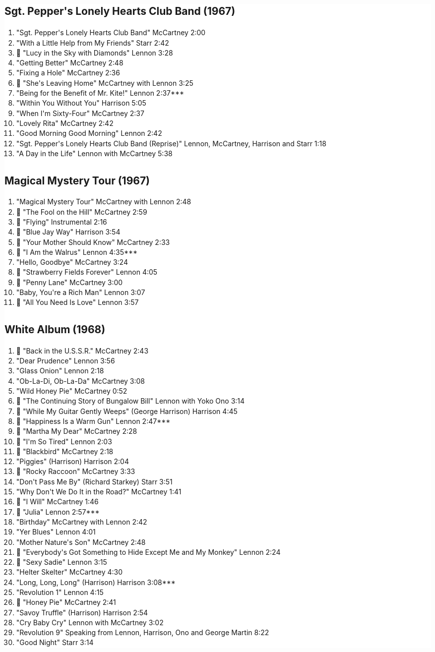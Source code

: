 ## Sgt. Pepper's Lonely Hearts Club Band (1967)

1. "Sgt. Pepper's Lonely Hearts Club Band" McCartney 2:00
2. "With a Little Help from My Friends" Starr 2:42
3. 🎵 "Lucy in the Sky with Diamonds" Lennon 3:28
4. "Getting Better" McCartney 2:48
5. "Fixing a Hole" McCartney 2:36
6. 🎵 "She's Leaving Home" McCartney with Lennon 3:25
7. "Being for the Benefit of Mr. Kite!" Lennon 2:37\*\*\*
8. "Within You Without You" Harrison 5:05
9. "When I'm Sixty-Four" McCartney 2:37
10. "Lovely Rita" McCartney 2:42
11. "Good Morning Good Morning" Lennon 2:42
12. "Sgt. Pepper's Lonely Hearts Club Band (Reprise)" Lennon, McCartney, Harrison and Starr 1:18
13. "A Day in the Life" Lennon with McCartney 5:38

## Magical Mystery Tour (1967)

1. "Magical Mystery Tour" McCartney with Lennon 2:48
2. 🎵 "The Fool on the Hill" McCartney 2:59
3. 🎵 "Flying" Instrumental 2:16
4. 🎵 "Blue Jay Way" Harrison 3:54
5. 🎵 "Your Mother Should Know" McCartney 2:33
6. 🎵 "I Am the Walrus" Lennon 4:35\*\*\*
7. "Hello, Goodbye" McCartney 3:24
8. 🎵 "Strawberry Fields Forever" Lennon 4:05
9. 🎵 "Penny Lane" McCartney 3:00
10. "Baby, You're a Rich Man" Lennon 3:07
11. 🎵 "All You Need Is Love" Lennon 3:57

## White Album (1968)

1. 🎵 "Back in the U.S.S.R." McCartney 2:43
2. "Dear Prudence" Lennon 3:56
3. "Glass Onion" Lennon 2:18
4. "Ob-La-Di, Ob-La-Da" McCartney 3:08
5. "Wild Honey Pie" McCartney 0:52
6. 🎵 "The Continuing Story of Bungalow Bill" Lennon with Yoko Ono 3:14
7. 🎵 "While My Guitar Gently Weeps" (George Harrison) Harrison 4:45
8. 🎵 "Happiness Is a Warm Gun" Lennon 2:47\*\*\*
9. 🎵 "Martha My Dear" McCartney 2:28
10. 🎵 "I'm So Tired" Lennon 2:03
11. 🎵 "Blackbird" McCartney 2:18
12. "Piggies" (Harrison) Harrison 2:04
13. 🎵 "Rocky Raccoon" McCartney 3:33
14. "Don't Pass Me By" (Richard Starkey) Starr 3:51
15. "Why Don't We Do It in the Road?" McCartney 1:41
16. 🎵 "I Will" McCartney 1:46
17. 🎵 "Julia" Lennon 2:57\*\*\*
18. "Birthday" McCartney with Lennon 2:42
19. "Yer Blues" Lennon 4:01
20. "Mother Nature's Son" McCartney 2:48
21. 🎵 "Everybody's Got Something to Hide Except Me and My Monkey" Lennon 2:24
22. 🎵 "Sexy Sadie" Lennon 3:15
23. "Helter Skelter" McCartney 4:30
24. "Long, Long, Long" (Harrison) Harrison 3:08\*\*\*
25. "Revolution 1" Lennon 4:15
26. 🎵 "Honey Pie" McCartney 2:41
27. "Savoy Truffle" (Harrison) Harrison 2:54
28. "Cry Baby Cry" Lennon with McCartney 3:02
29. "Revolution 9" Speaking from Lennon, Harrison, Ono and George Martin 8:22
30. "Good Night" Starr 3:14
